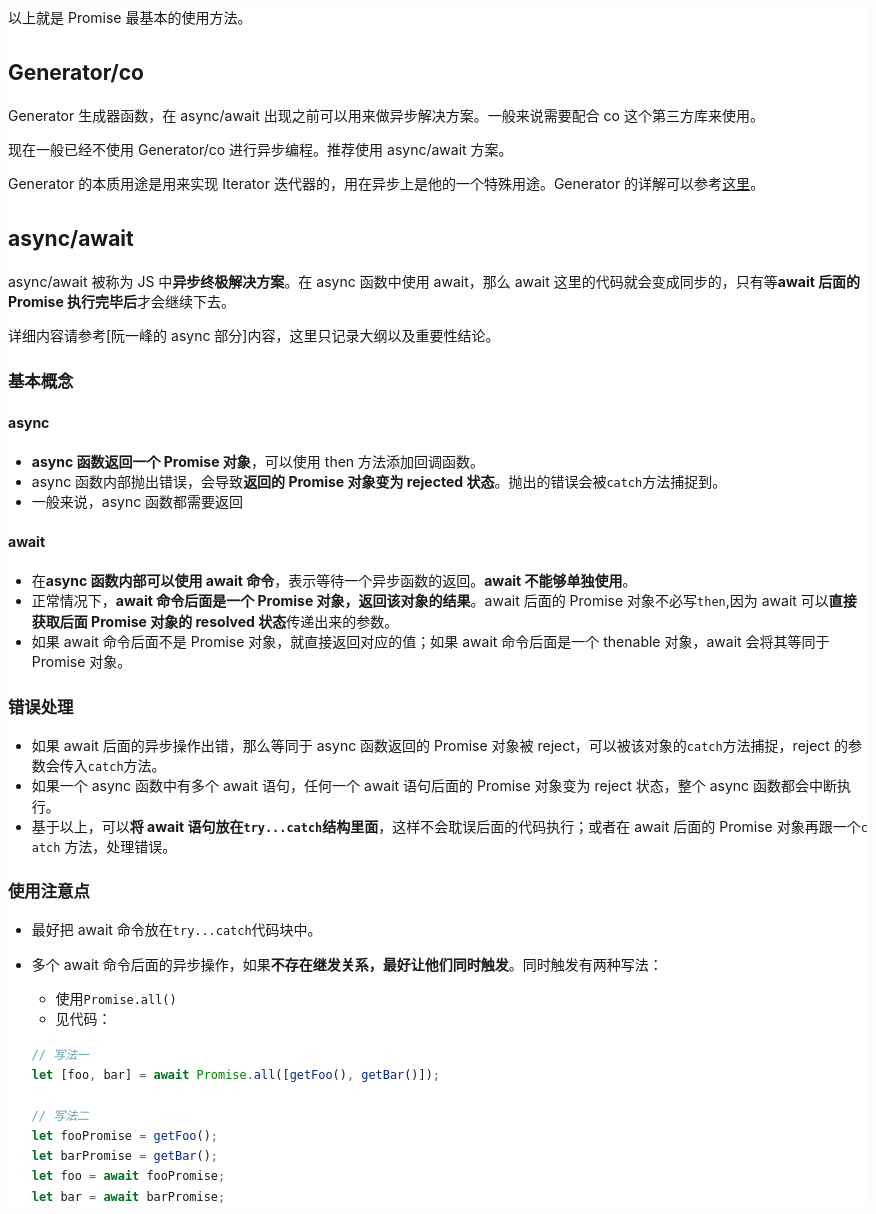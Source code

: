 以上就是 Promise 最基本的使用方法。

## Generator/co

Generator 生成器函数，在 async/await 出现之前可以用来做异步解决方案。一般来说需要配合 co 这个第三方库来使用。

现在一般已经不使用 Generator/co 进行异步编程。推荐使用 async/await 方案。

Generator 的本质用途是用来实现 Iterator 迭代器的，用在异步上是他的一个特殊用途。Generator 的详解可以参考[这里](<JavaScript(4).md>)。

## async/await

async/await 被称为 JS 中**异步终极解决方案**。在 async 函数中使用 await，那么 await 这里的代码就会变成同步的，只有等**await 后面的 Promise 执行完毕后**才会继续下去。

详细内容请参考[阮一峰的 async 部分]内容，这里只记录大纲以及重要性结论。

### 基本概念

#### async

- **async 函数返回一个 Promise 对象**，可以使用 then 方法添加回调函数。
- async 函数内部抛出错误，会导致**返回的 Promise 对象变为 rejected 状态**。抛出的错误会被`catch`方法捕捉到。
- 一般来说，async 函数都需要返回

#### await

- 在**async 函数内部可以使用 await 命令**，表示等待一个异步函数的返回。**await 不能够单独使用**。
- 正常情况下，**await 命令后面是一个 Promise 对象，返回该对象的结果**。await 后面的 Promise 对象不必写`then`,因为 await 可以**直接获取后面 Promise 对象的 resolved 状态**传递出来的参数。
- 如果 await 命令后面不是 Promise 对象，就直接返回对应的值；如果 await 命令后面是一个 thenable 对象，await 会将其等同于 Promise 对象。

### 错误处理

- 如果 await 后面的异步操作出错，那么等同于 async 函数返回的 Promise 对象被 reject，可以被该对象的`catch`方法捕捉，reject 的参数会传入`catch`方法。
- 如果一个 async 函数中有多个 await 语句，任何一个 await 语句后面的 Promise 对象变为 reject 状态，整个 async 函数都会中断执行。
- 基于以上，可以**将 await 语句放在`try...catch`结构里面**，这样不会耽误后面的代码执行；或者在 await 后面的 Promise 对象再跟一个`catch` 方法，处理错误。

### 使用注意点

- 最好把 await 命令放在`try...catch`代码块中。
- 多个 await 命令后面的异步操作，如果**不存在继发关系，最好让他们同时触发**。同时触发有两种写法：

  - 使用`Promise.all()`
  - 见代码：

  ```js
  // 写法一
  let [foo, bar] = await Promise.all([getFoo(), getBar()]);

  // 写法二
  let fooPromise = getFoo();
  let barPromise = getBar();
  let foo = await fooPromise;
  let bar = await barPromise;
  ```


[阮一峰]: https://es6.ruanyifeng.com/#docs/promise
[阮一峰的async部分]: https://es6.ruanyifeng.com/#docs/async